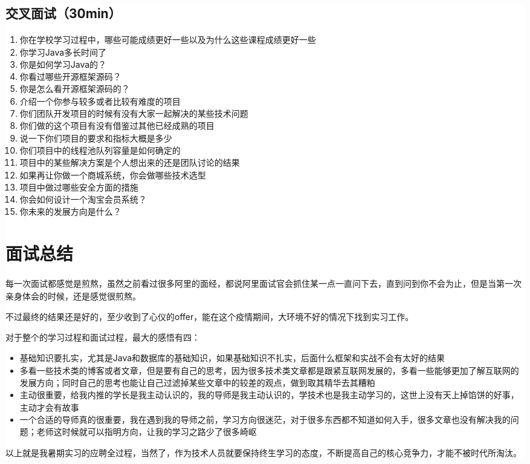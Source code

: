 ## 交叉面试（30min）

1. 你在学校学习过程中，哪些可能成绩更好一些以及为什么这些课程成绩更好一些
2. 你学习Java多长时间了
3. 你是如何学习Java的？
4. 你看过哪些开源框架源码？
5. 你是怎么看开源框架源码的？
6. 介绍一个你参与较多或者比较有难度的项目
7. 你们团队开发项目的时候有没有大家一起解决的某些技术问题
8. 你们做的这个项目有没有借鉴过其他已经成熟的项目
9. 说一下你们项目的要求和指标大概是多少
10. 你们项目中的线程池队列容量是如何确定的
11. 项目中的某些解决方案是个人想出来的还是团队讨论的结果
12. 如果再让你做一个商城系统，你会做哪些技术选型
13. 项目中做过哪些安全方面的措施
14. 你会如何设计一个淘宝会员系统？
15. 你未来的发展方向是什么？

# 面试总结

每一次面试都感觉是煎熬，虽然之前看过很多阿里的面经，都说阿里面试官会抓住某一点一直问下去，直到问到你不会为止，但是当第一次亲身体会的时候，还是感觉很煎熬。

不过最终的结果还是好的，至少收到了心仪的offer，能在这个疫情期间，大环境不好的情况下找到实习工作。

对于整个的学习过程和面试过程，最大的感悟有四：

- 基础知识要扎实，尤其是Java和数据库的基础知识，如果基础知识不扎实，后面什么框架和实战不会有太好的结果
- 多看一些技术类的博客或者文章，但是要有自己的思考，因为很多技术类文章都是跟紧互联网发展的，多看一些能够更加了解互联网的发展方向；同时自己的思考也能让自己过滤掉某些文章中的较差的观点，做到取其精华去其糟粕
- 主动很重要，给我内推的学长是我主动认识的，我的导师是我主动认识的，学技术也是我主动学习的，这世上没有天上掉馅饼的好事，主动才会有故事
- 一个合适的导师真的很重要，我在遇到我的导师之前，学习方向很迷茫，对于很多东西都不知道如何入手，很多文章也没有解决我的问题；老师这时候就可以指明方向，让我的学习之路少了很多崎岖



以上就是我暑期实习的应聘全过程，当然了，作为技术人员就要保持终生学习的态度，不断提高自己的核心竞争力，才能不被时代所淘汰。

